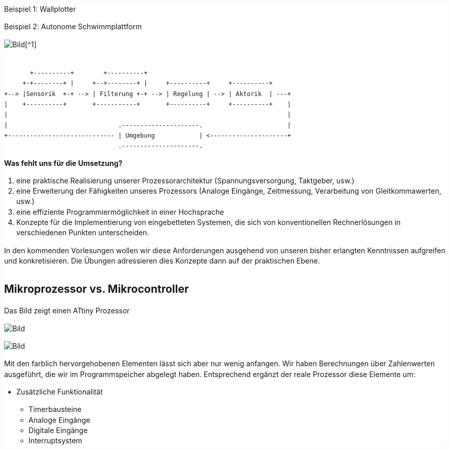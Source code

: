 Beispiel 1: Wallplotter

<iframe width="560" height="315" src="https://www.youtube.com/embed/byBueGMv4J8" frameborder="0" allow="accelerometer; autoplay; clipboard-write; encrypted-media; gyroscope; picture-in-picture" allowfullscreen></iframe>

Beispiel 2: Autonome Schwimmplattform

![Bild](./images/13_AVR_CPU/Schwimmroboter.jpg)[^1]


```ascii

       +----------+        +----------+                                
     +-+--------+ |     +--+--------+ |     +----------+     +----------+
+--> |Sensorik  +-+ --> | Filterung +-+ --> | Regelung | --> | Aktorik  | ---+
|    +----------+       +-----------+       +----------+     +----------+    |
|                                                                            |
|                              .---------------------.                       |
+----------------------------- | Umgebung            | <---------------------+
                               .---------------------.
```

**Was fehlt uns für die Umsetzung?**

1. eine praktische Realisierung unserer Prozessorarchitektur (Spannungsversorgung, Taktgeber, usw.)
2. eine Erweiterung der Fähigkeiten unseres Prozessors (Analoge Eingänge, Zeitmessung, Verarbeitung von Gleitkommawerten, usw.)
3. eine effiziente Programmiermöglichkeit in einer Hochsprache
4. Konzepte für die Implementierung von eingebetteten Systemen, die sich von konventionellen Rechnerlösungen in verschiedenen Punkten unterscheiden.

In den kommenden Vorlesungen wollen wir diese Anforderungen ausgehend von unseren bisher erlangten Kenntnissen aufgreifen und konkretisieren. Die Übungen adressieren dies Konzepte dann auf der praktischen Ebene.

## Mikroprozessor vs. Mikrocontroller

Das Bild zeigt einen ATtiny Prozessor

![Bild](./images/13_AVR_CPU/AtTiny.png "Architektur eines ATtiny [^ATtiny]")

![Bild](./images/13_AVR_CPU/ATTINY13A.jpeg)

[^ATtiny]: Firma Microchip, Handbuch AtTiny Family, https://ww1.microchip.com/downloads/en/DeviceDoc/Atmel-2586-AVR-8-bit-Microcontroller-ATtiny25-ATtiny45-ATtiny85_Datasheet.pdf

Mit den farblich hervorgehobenen Elementen lässt sich aber nur wenig anfangen. Wir haben Berechnungen über Zahlenwerten ausgeführt, die wir im Programmspeicher abgelegt haben. Entsprechend ergänzt der reale Prozessor diese Elemente um:

+ Zusätzliche Funktionalität

  + Timerbausteine
  + Analoge Eingänge
  + Digitale Eingänge
  + Interruptsystem


[^2]: Firma Atmel Webseite
[^megaAVR]: Firma Microchip, megaAVR® Data Sheet, [Link](http://ww1.microchip.com/downloads/en/DeviceDoc/ATmega48A-PA-88A-PA-168A-PA-328-P-DS-DS40002061A.pdf)
[^4]: Firma STMicroelectronics, Arm® Cortex®-M0 in a nutshell, [Link](https://www.st.com/content/st_com/en/arm-32-bit-microcontrollers/arm-cortex-m0.html?icmp=tt18626_gl_lnkon_nov2020)
[^5]: Firma STMicroelectronics, STM32F0 Series, [Link](https://www.st.com/en/microcontrollers-microprocessors/stm32f0-series.html?icmp=tt18625_gl_lnkon_nov2020)
[^megaAVR]: Firma Microchip, megaAVR® Data Sheet, [Link](http://ww1.microchip.com/downloads/en/DeviceDoc/ATmega48A-PA-88A-PA-168A-PA-328-P-DS-DS40002061A.pdf)
[^megaAVR]: Firma Microchip, megaAVR® Data Sheet, [Link](http://ww1.microchip.com/downloads/en/DeviceDoc/ATmega48A-PA-88A-PA-168A-PA-328-P-DS-DS40002061A.pdf)
[^megaAVR]: Firma Microchip, megaAVR® Data Sheet, [Link](http://ww1.microchip.com/downloads/en/DeviceDoc/ATmega48A-PA-88A-PA-168A-PA-328-P-DS-DS40002061A.pdf)
[^megaAVR]: Firma Microchip, megaAVR® Data Sheet, [Link](http://ww1.microchip.com/downloads/en/DeviceDoc/ATmega48A-PA-88A-PA-168A-PA-328-P-DS-DS40002061A.pdf)
[^megaAVR]: Firma Microchip, megaAVR® Data Sheet, [Link](http://ww1.microchip.com/downloads/en/DeviceDoc/ATmega48A-PA-88A-PA-168A-PA-328-P-DS-DS40002061A.pdf)
[^megaAVR]: Firma Microchip, megaAVR® Data Sheet, [Link](http://ww1.microchip.com/downloads/en/DeviceDoc/ATmega48A-PA-88A-PA-168A-PA-328-P-DS-DS40002061A.pdf)
[^14]: Arduino Webseite [Link](https://content.arduino.cc/assets/UNO-TH_Rev3e_sch.pdf)
[^15]: Arduino Webseite [Link](https://store.arduino.cc/arduino-uno-rev3)
[^16]: Mathworks Simulink, Simulink Support Package for Arduino Hardware, [Link](https://de.mathworks.com/help/supportpkg/arduino/examples/getting-started-with-arduino-hardware.html#d122e134)
[^17]: Firma Microchip, Atmel AVR Instruction Set Manual, Seite 103